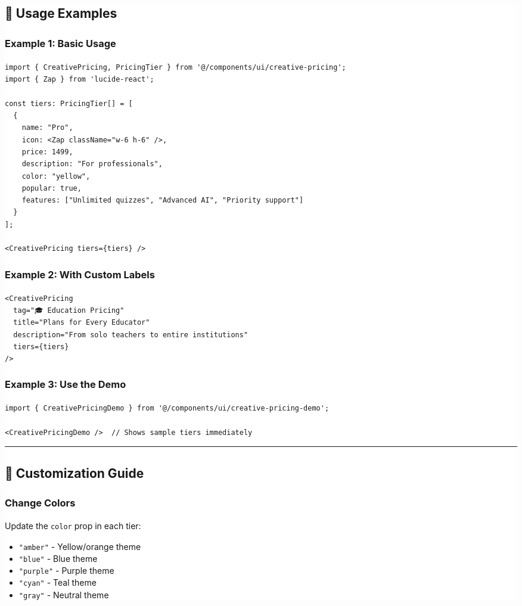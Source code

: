 
## 📱 Usage Examples

### Example 1: Basic Usage
```tsx
import { CreativePricing, PricingTier } from '@/components/ui/creative-pricing';
import { Zap } from 'lucide-react';

const tiers: PricingTier[] = [
  {
    name: "Pro",
    icon: <Zap className="w-6 h-6" />,
    price: 1499,
    description: "For professionals",
    color: "yellow",
    popular: true,
    features: ["Unlimited quizzes", "Advanced AI", "Priority support"]
  }
];

<CreativePricing tiers={tiers} />
```

### Example 2: With Custom Labels
```tsx
<CreativePricing
  tag="🎓 Education Pricing"
  title="Plans for Every Educator"
  description="From solo teachers to entire institutions"
  tiers={tiers}
/>
```

### Example 3: Use the Demo
```tsx
import { CreativePricingDemo } from '@/components/ui/creative-pricing-demo';

<CreativePricingDemo />  // Shows sample tiers immediately
```

---

## 🎨 Customization Guide

### Change Colors
Update the `color` prop in each tier:
- `"amber"` - Yellow/orange theme
- `"blue"` - Blue theme
- `"purple"` - Purple theme
- `"cyan"` - Teal theme
- `"gray"` - Neutral theme
